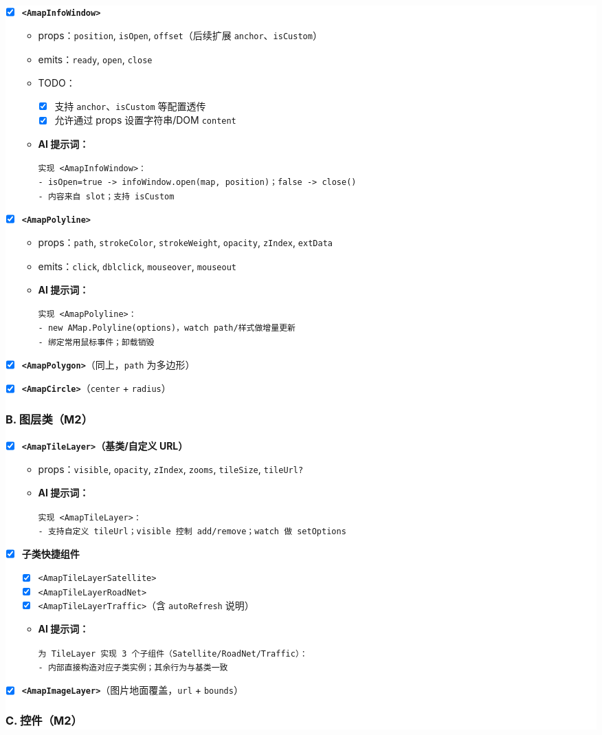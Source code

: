 * [x] **`<AmapInfoWindow>`**

  * props：`position`, `isOpen`, `offset`（后续扩展 `anchor`、`isCustom`）
  * emits：`ready`, `open`, `close`
  * TODO：
    * [x] 支持 `anchor`、`isCustom` 等配置透传
    * [x] 允许通过 props 设置字符串/DOM `content`
  * **AI 提示词：**

    ```
    实现 <AmapInfoWindow>：
    - isOpen=true -> infoWindow.open(map, position)；false -> close()
    - 内容来自 slot；支持 isCustom
    ```

* [x] **`<AmapPolyline>`**

  * props：`path`, `strokeColor`, `strokeWeight`, `opacity`, `zIndex`, `extData`
  * emits：`click`, `dblclick`, `mouseover`, `mouseout`
  * **AI 提示词：**

    ```
    实现 <AmapPolyline>：
    - new AMap.Polyline(options)，watch path/样式做增量更新
    - 绑定常用鼠标事件；卸载销毁
    ```

* [x] **`<AmapPolygon>`**（同上，`path` 为多边形）

* [x] **`<AmapCircle>`**（`center` + `radius`）

### B. 图层类（M2）

* [x] **`<AmapTileLayer>`（基类/自定义 URL）**

  * props：`visible`, `opacity`, `zIndex`, `zooms`, `tileSize`, `tileUrl?`
  * **AI 提示词：**

    ```
    实现 <AmapTileLayer>：
    - 支持自定义 tileUrl；visible 控制 add/remove；watch 做 setOptions
    ```

* [x] **子类快捷组件**

  * [x] `<AmapTileLayerSatellite>`
  * [x] `<AmapTileLayerRoadNet>`
  * [x] `<AmapTileLayerTraffic>`（含 `autoRefresh` 说明）
  * **AI 提示词：**

    ```
    为 TileLayer 实现 3 个子组件（Satellite/RoadNet/Traffic）：
    - 内部直接构造对应子类实例；其余行为与基类一致
    ```

* [x] **`<AmapImageLayer>`**（图片地面覆盖，`url` + `bounds`）

### C. 控件（M2）
